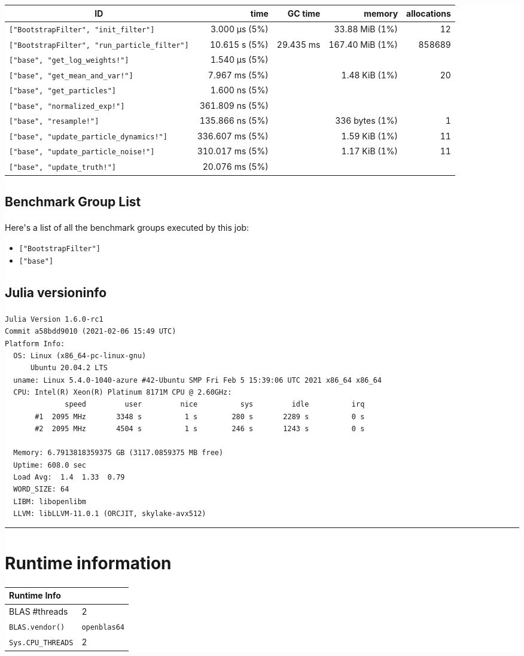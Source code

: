 | ID                                           | time            | GC time   | memory          | allocations |
|----------------------------------------------|----------------:|----------:|----------------:|------------:|
| `["BootstrapFilter", "init_filter"]`         |   3.000 μs (5%) |           |  33.88 MiB (1%) |          12 |
| `["BootstrapFilter", "run_particle_filter"]` |   10.615 s (5%) | 29.435 ms | 167.40 MiB (1%) |      858689 |
| `["base", "get_log_weights!"]`               |   1.540 μs (5%) |           |                 |             |
| `["base", "get_mean_and_var!"]`              |   7.967 ms (5%) |           |   1.48 KiB (1%) |          20 |
| `["base", "get_particles"]`                  |   1.600 ns (5%) |           |                 |             |
| `["base", "normalized_exp!"]`                | 361.809 ns (5%) |           |                 |             |
| `["base", "resample!"]`                      | 135.866 ns (5%) |           |  336 bytes (1%) |           1 |
| `["base", "update_particle_dynamics!"]`      | 336.607 ms (5%) |           |   1.59 KiB (1%) |          11 |
| `["base", "update_particle_noise!"]`         | 310.017 ms (5%) |           |   1.17 KiB (1%) |          11 |
| `["base", "update_truth!"]`                  |  20.076 ms (5%) |           |                 |             |

## Benchmark Group List
Here's a list of all the benchmark groups executed by this job:

- `["BootstrapFilter"]`
- `["base"]`

## Julia versioninfo
```
Julia Version 1.6.0-rc1
Commit a58bdd9010 (2021-02-06 15:49 UTC)
Platform Info:
  OS: Linux (x86_64-pc-linux-gnu)
      Ubuntu 20.04.2 LTS
  uname: Linux 5.4.0-1040-azure #42-Ubuntu SMP Fri Feb 5 15:39:06 UTC 2021 x86_64 x86_64
  CPU: Intel(R) Xeon(R) Platinum 8171M CPU @ 2.60GHz: 
              speed         user         nice          sys         idle          irq
       #1  2095 MHz       3348 s          1 s        280 s       2289 s          0 s
       #2  2095 MHz       4504 s          1 s        246 s       1243 s          0 s
       
  Memory: 6.7913818359375 GB (3117.0859375 MB free)
  Uptime: 608.0 sec
  Load Avg:  1.4  1.33  0.79
  WORD_SIZE: 64
  LIBM: libopenlibm
  LLVM: libLLVM-11.0.1 (ORCJIT, skylake-avx512)
```

---
# Runtime information
| Runtime Info | |
|:--|:--|
| BLAS #threads | 2 |
| `BLAS.vendor()` | `openblas64` |
| `Sys.CPU_THREADS` | 2 |
